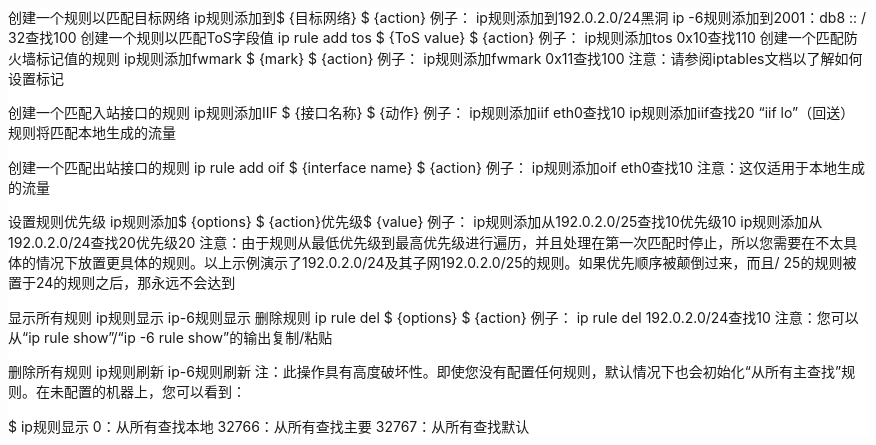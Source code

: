 创建一个规则以匹配目标网络
ip规则添加到$ {目标网络} $ {action}
例子：
ip规则添加到192.0.2.0/24黑洞
ip -6规则添加到2001：db8 :: / 32查找100
创建一个规则以匹配ToS字段值
ip rule add tos $ {ToS value} $ {action}
例子：
ip规则添加tos 0x10查找110
创建一个匹配防火墙标记值的规则
ip规则添加fwmark $ {mark} $ {action}
例子：
ip规则添加fwmark 0x11查找100
注意：请参阅iptables文档以了解如何设置标记

创建一个匹配入站接口的规则
ip规则添加IIF $ {接口名称} $ {动作}
例子：
ip规则添加iif eth0查找10
ip规则添加iif查找20
“iif lo”（回送）规则将匹配本地生成的流量

创建一个匹配出站接口的规则
ip rule add oif $ {interface name} $ {action}
例子：
ip规则添加oif eth0查找10
注意：这仅适用于本地生成的流量

设置规则优先级
ip规则添加$ {options} $ {action}优先级$ {value}
例子：
ip规则添加从192.0.2.0/25查找10优先级10
ip规则添加从192.0.2.0/24查找20优先级20
注意：由于规则从最低优先级到最高优先级进行遍历，并且处理在第一次匹配时停止，所以您需要在不太具体的情况下放置更具体的规则。以上示例演示了192.0.2.0/24及其子网192.0.2.0/25的规则。如果优先顺序被颠倒过来，而且/ 25的规则被置于24的规则之后，那永远不会达到

显示所有规则
ip规则显示
ip-6规则显示
删除规则
ip rule del $ {options} $ {action}
例子：
ip rule del 192.0.2.0/24查找10
注意：您可以从“ip rule show”/“ip -6 rule show”的输出复制/粘贴

删除所有规则
ip规则刷新
ip-6规则刷新
注：此操作具有高度破坏性。即使您没有配置任何规则，默认情况下也会初始化“从所有主查找”规则。在未配置的机器上，您可以看到：

$ ip规则显示
0：从所有查找本地 
32766：从所有查找主要 
32767：从所有查找默认 
